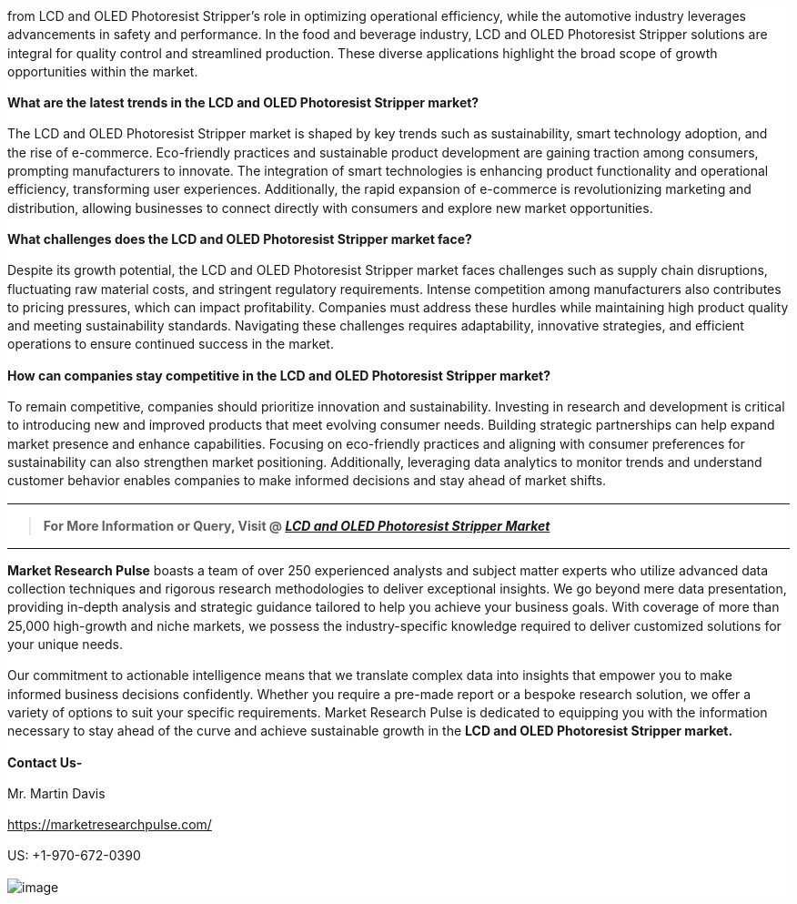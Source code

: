 from LCD and OLED Photoresist Stripper&rsquo;s role in optimizing operational efficiency, while the automotive industry leverages advancements in safety and performance. In the food and beverage industry, LCD and OLED Photoresist Stripper solutions are integral for quality control and streamlined production. These diverse applications highlight the broad scope of growth opportunities within the market.</p><p><strong>What are the latest trends in the LCD and OLED Photoresist Stripper market?</strong></p><p>The LCD and OLED Photoresist Stripper market is shaped by key trends such as sustainability, smart technology adoption, and the rise of e-commerce. Eco-friendly practices and sustainable product development are gaining traction among consumers, prompting manufacturers to innovate. The integration of smart technologies is enhancing product functionality and operational efficiency, transforming user experiences. Additionally, the rapid expansion of e-commerce is revolutionizing marketing and distribution, allowing businesses to connect directly with consumers and explore new market opportunities.</p><p><strong>What challenges does the LCD and OLED Photoresist Stripper market face?</strong></p><p>Despite its growth potential, the LCD and OLED Photoresist Stripper market faces challenges such as supply chain disruptions, fluctuating raw material costs, and stringent regulatory requirements. Intense competition among manufacturers also contributes to pricing pressures, which can impact profitability. Companies must address these hurdles while maintaining high product quality and meeting sustainability standards. Navigating these challenges requires adaptability, innovative strategies, and efficient operations to ensure continued success in the market.</p><p><strong>How can companies stay competitive in the LCD and OLED Photoresist Stripper market?</strong></p><p>To remain competitive, companies should prioritize innovation and sustainability. Investing in research and development is critical to introducing new and improved products that meet evolving consumer needs. Building strategic partnerships can help expand market presence and enhance capabilities. Focusing on eco-friendly practices and aligning with consumer preferences for sustainability can also strengthen market positioning. Additionally, leveraging data analytics to monitor trends and understand customer behavior enables companies to make informed decisions and stay ahead of market shifts.</p><hr /><blockquote><p><strong>For More Information or Query, Visit @&nbsp;<em><a href="https://marketresearchpulse.com/report/147609/lcd-and-oled-photoresist-stripper-market?utm_source=Linkedin&utm_medium=0111">LCD and OLED Photoresist Stripper Market</a></em></strong></p></blockquote><hr /><p><strong>Market Research Pulse</strong> boasts a team of over 250 experienced analysts and subject matter experts who utilize advanced data collection techniques and rigorous research methodologies to deliver exceptional insights. We go beyond mere data presentation, providing in-depth analysis and strategic guidance tailored to help you achieve your business goals. With coverage of more than 25,000 high-growth and niche markets, we possess the industry-specific knowledge required to deliver customized solutions for your unique needs.</p><p>Our commitment to actionable intelligence means that we translate complex data into insights that empower you to make informed business decisions confidently. Whether you require a pre-made report or a bespoke research solution, we offer a variety of options to suit your specific requirements. Market Research Pulse is dedicated to equipping you with the information necessary to stay ahead of the curve and achieve sustainable growth in the <strong>LCD and OLED Photoresist Stripper market.</strong></p><p><strong>Contact Us-</strong></p><p>Mr. Martin Davis</p><p>https://marketresearchpulse.com/</p><p>US: +1-970-672-0390</p>
![image](https://github.com/user-attachments/assets/3b659180-4c3e-47b7-90c6-bc2189729df2)
